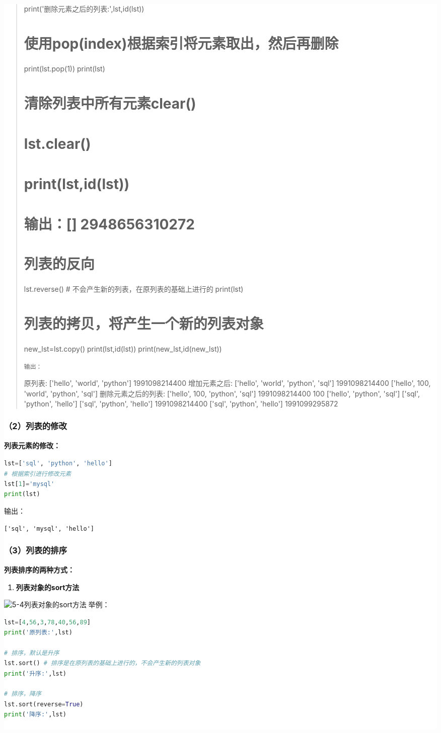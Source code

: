 > print('删除元素之后的列表:',lst,id(lst))
> 
> # 使用pop(index)根据索引将元素取出，然后再删除
> print(lst.pop(1))
> print(lst)
> 
> # 清除列表中所有元素clear()
> # lst.clear()
> # print(lst,id(lst))
> # 输出：[] 2948656310272
> 
> # 列表的反向
> lst.reverse() # 不会产生新的列表，在原列表的基础上进行的
> print(lst)
> 
> # 列表的拷贝，将产生一个新的列表对象
> new_lst=lst.copy()
> print(lst,id(lst))
> print(new_lst,id(new_lst))
> ```
> 输出：
> ```
> 原列表: ['hello', 'world', 'python'] 1991098214400
> 增加元素之后: ['hello', 'world', 'python', 'sql'] 1991098214400
> ['hello', 100, 'world', 'python', 'sql']
> 删除元素之后的列表: ['hello', 100, 'python', 'sql'] 1991098214400
> 100
> ['hello', 'python', 'sql']
> ['sql', 'python', 'hello']
> ['sql', 'python', 'hello'] 1991098214400
> ['sql', 'python', 'hello'] 1991099295872
> ```

### （2）列表的修改
**列表元素的修改：**
```python
lst=['sql', 'python', 'hello']
# 根据索引进行修改元素  
lst[1]='mysql'  
print(lst)
```
输出：
```
['sql', 'mysql', 'hello']
```
### （3）列表的排序
**列表排序的两种方式：**
1. **列表对象的sort方法**

![5-4列表对象的sort方法](/img/user/Extras/Media/5-4列表对象的sort方法.png)
举例：
```python
lst=[4,56,3,78,40,56,89]  
print('原列表:',lst)  
  
# 排序，默认是升序  
lst.sort() # 排序是在原列表的基础上进行的，不会产生新的列表对象  
print('升序:',lst)  
  
# 排序，降序  
lst.sort(reverse=True)  
print('降序:',lst)  
  
```